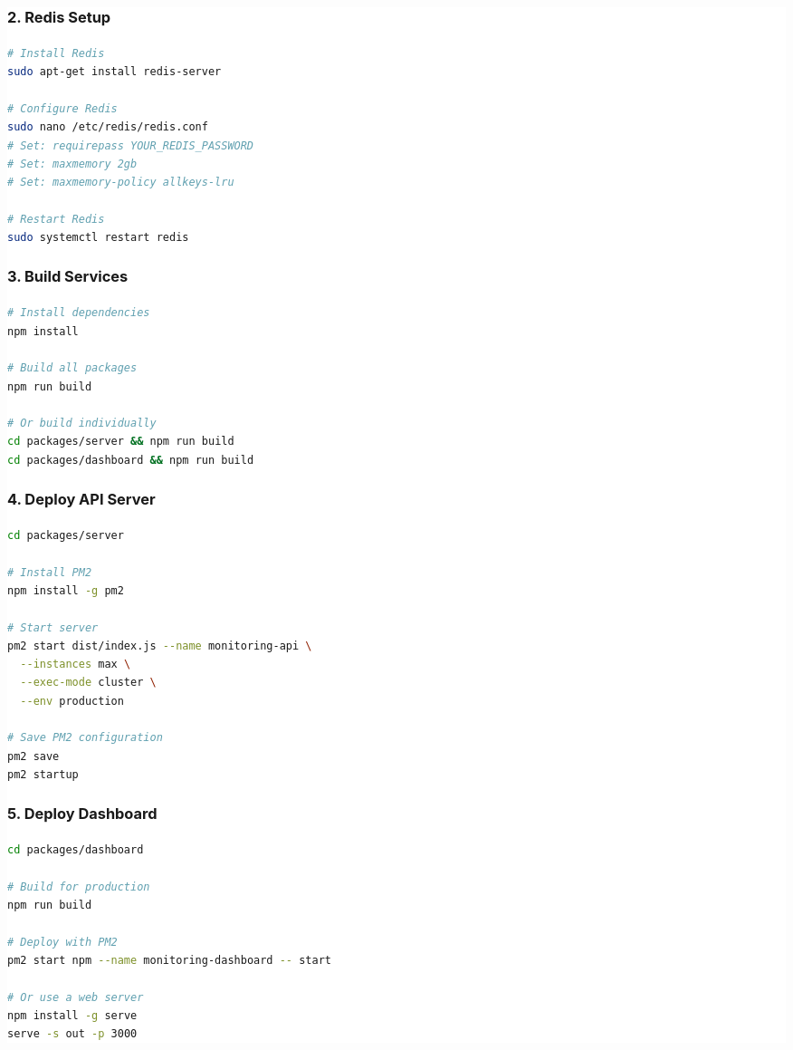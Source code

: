 ### 2. Redis Setup

```bash
# Install Redis
sudo apt-get install redis-server

# Configure Redis
sudo nano /etc/redis/redis.conf
# Set: requirepass YOUR_REDIS_PASSWORD
# Set: maxmemory 2gb
# Set: maxmemory-policy allkeys-lru

# Restart Redis
sudo systemctl restart redis
```

### 3. Build Services

```bash
# Install dependencies
npm install

# Build all packages
npm run build

# Or build individually
cd packages/server && npm run build
cd packages/dashboard && npm run build
```

### 4. Deploy API Server

```bash
cd packages/server

# Install PM2
npm install -g pm2

# Start server
pm2 start dist/index.js --name monitoring-api \
  --instances max \
  --exec-mode cluster \
  --env production

# Save PM2 configuration
pm2 save
pm2 startup
```

### 5. Deploy Dashboard

```bash
cd packages/dashboard

# Build for production
npm run build

# Deploy with PM2
pm2 start npm --name monitoring-dashboard -- start

# Or use a web server
npm install -g serve
serve -s out -p 3000
```
